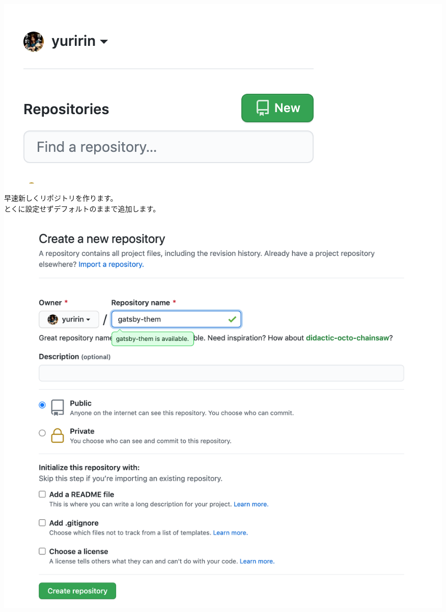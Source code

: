 ![新しくリポジトリ](./images/11/entry401-4.png)

早速新しくリポジトリを作ります。<br>
とくに設定せずデフォルトのままで追加します。

![デフォルトのまま](./images/11/entry401-5.png)
